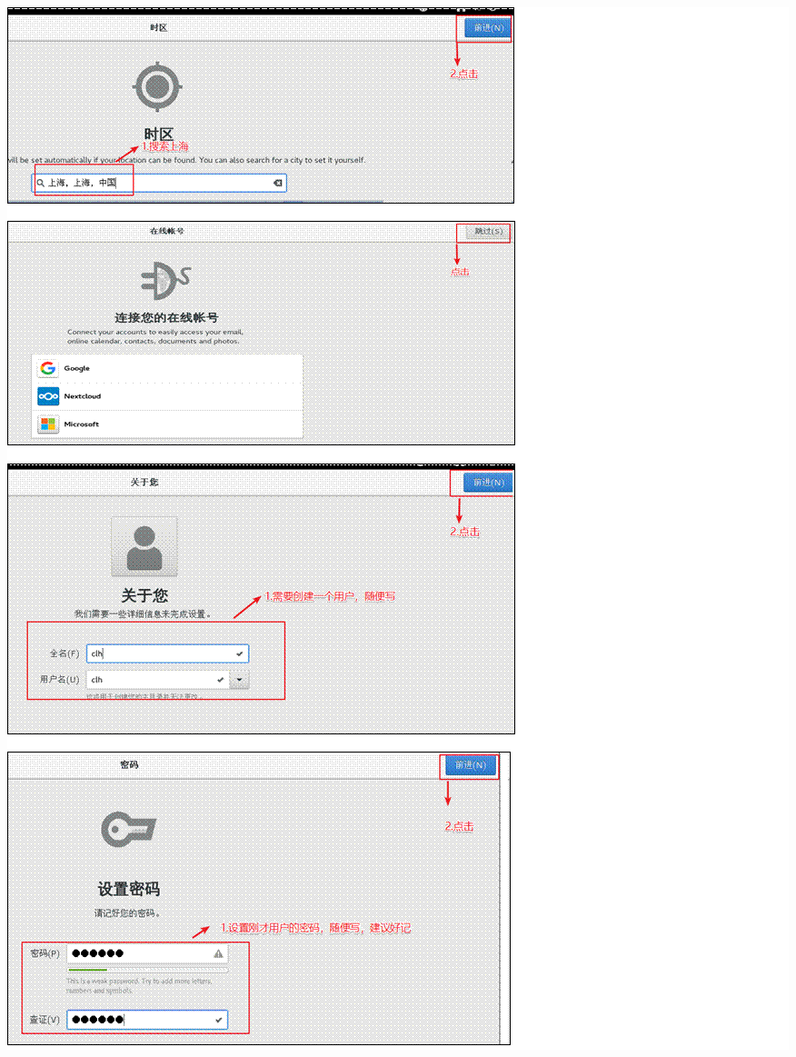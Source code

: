 ![img](Hadoop集群搭建.assets/clip_image138.gif)

![img](Hadoop集群搭建.assets/clip_image140.gif)

![img](Hadoop集群搭建.assets/clip_image142.gif)

![img](Hadoop集群搭建.assets/clip_image144.gif)
